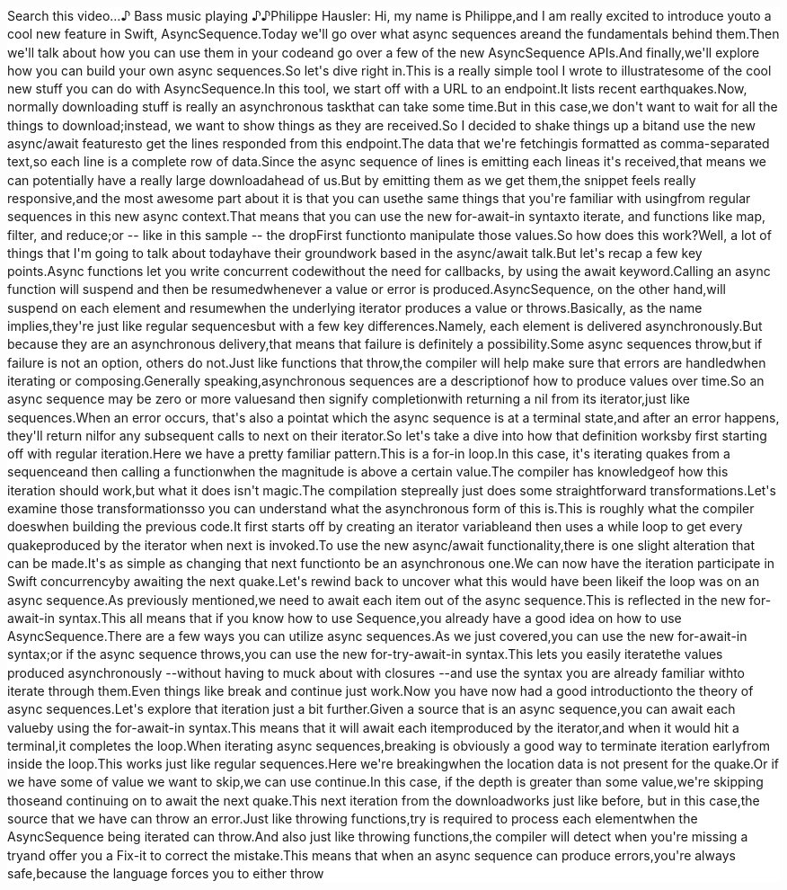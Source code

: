 Search this video…♪ Bass music playing ♪♪Philippe Hausler: Hi, my name is Philippe,and I am really excited to introduce youto a cool new feature in Swift, AsyncSequence.Today we'll go over what async sequences areand the fundamentals behind them.Then we'll talk about how you can use them in your codeand go over a few of the new AsyncSequence APIs.And finally,we'll explore how you can build your own async sequences.So let's dive right in.This is a really simple tool I wrote to illustratesome of the cool new stuff you can do with AsyncSequence.In this tool, we start off with a URL to an endpoint.It lists recent earthquakes.Now, normally downloading stuff is really an asynchronous taskthat can take some time.But in this case,we don't want to wait for all the things to download;instead, we want to show things as they are received.So I decided to shake things up a bitand use the new async/await featuresto get the lines responded from this endpoint.The data that we're fetchingis formatted as comma-separated text,so each line is a complete row of data.Since the async sequence of lines is emitting each lineas it's received,that means we can potentially have a really large downloadahead of us.But by emitting them as we get them,the snippet feels really responsive,and the most awesome part about it is that you can usethe same things that you're familiar with usingfrom regular sequences in this new async context.That means that you can use the new for-await-in syntaxto iterate, and functions like map, filter, and reduce;or -- like in this sample -- the dropFirst functionto manipulate those values.So how does this work?Well, a lot of things that I'm going to talk about todayhave their groundwork based in the async/await talk.But let's recap a few key points.Async functions let you write concurrent codewithout the need for callbacks, by using the await keyword.Calling an async function will suspend and then be resumedwhenever a value or error is produced.AsyncSequence, on the other hand,will suspend on each element and resumewhen the underlying iterator produces a value or throws.Basically, as the name implies,they're just like regular sequencesbut with a few key differences.Namely, each element is delivered asynchronously.But because they are an asynchronous delivery,that means that failure is definitely a possibility.Some async sequences throw,but if failure is not an option, others do not.Just like functions that throw,the compiler will help make sure that errors are handledwhen iterating or composing.Generally speaking,asynchronous sequences are a descriptionof how to produce values over time.So an async sequence may be zero or more valuesand then signify completionwith returning a nil from its iterator,just like sequences.When an error occurs, that's also a pointat which the async sequence is at a terminal state,and after an error happens, they'll return nilfor any subsequent calls to next on their iterator.So let's take a dive into how that definition worksby first starting off with regular iteration.Here we have a pretty familiar pattern.This is a for-in loop.In this case, it's iterating quakes from a sequenceand then calling a functionwhen the magnitude is above a certain value.The compiler has knowledgeof how this iteration should work,but what it does isn't magic.The compilation stepreally just does some straightforward transformations.Let's examine those transformationsso you can understand what the asynchronous form of this is.This is roughly what the compiler doeswhen building the previous code.It first starts off by creating an iterator variableand then uses a while loop to get every quakeproduced by the iterator when next is invoked.To use the new async/await functionality,there is one slight alteration that can be made.It's as simple as changing that next functionto be an asynchronous one.We can now have the iteration participate in Swift concurrencyby awaiting the next quake.Let's rewind back to uncover what this would have been likeif the loop was on an async sequence.As previously mentioned,we need to await each item out of the async sequence.This is reflected in the new for-await-in syntax.This all means that if you know how to use Sequence,you already have a good idea on how to use AsyncSequence.There are a few ways you can utilize async sequences.As we just covered,you can use the new for-await-in syntax;or if the async sequence throws,you can use the new for-try-await-in syntax.This lets you easily iteratethe values produced asynchronously --without having to muck about with closures --and use the syntax you are already familiar withto iterate through them.Even things like break and continue just work.Now you have now had a good introductionto the theory of async sequences.Let's explore that iteration just a bit further.Given a source that is an async sequence,you can await each valueby using the for-await-in syntax.This means that it will await each itemproduced by the iterator,and when it would hit a terminal,it completes the loop.When iterating async sequences,breaking is obviously a good way to terminate iteration earlyfrom inside the loop.This works just like regular sequences.Here we're breakingwhen the location data is not present for the quake.Or if we have some of value we want to skip,we can use continue.In this case, if the depth is greater than some value,we're skipping thoseand continuing on to await the next quake.This next iteration from the downloadworks just like before, but in this case,the source that we have can throw an error.Just like throwing functions,try is required to process each elementwhen the AsyncSequence being iterated can throw.And also just like throwing functions,the compiler will detect when you're missing a tryand offer you a Fix-it to correct the mistake.This means that when an async sequence can produce errors,you're always safe,because the language forces you to either throw